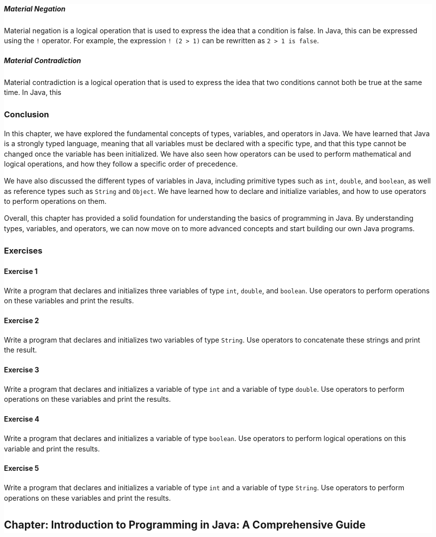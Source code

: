 ##### Material Negation

Material negation is a logical operation that is used to express the idea that a condition is false. In Java, this can be expressed using the `!` operator. For example, the expression `! (2 > 1)` can be rewritten as `2 > 1 is false`.

##### Material Contradiction

Material contradiction is a logical operation that is used to express the idea that two conditions cannot both be true at the same time. In Java, this


### Conclusion

In this chapter, we have explored the fundamental concepts of types, variables, and operators in Java. We have learned that Java is a strongly typed language, meaning that all variables must be declared with a specific type, and that this type cannot be changed once the variable has been initialized. We have also seen how operators can be used to perform mathematical and logical operations, and how they follow a specific order of precedence.

We have also discussed the different types of variables in Java, including primitive types such as `int`, `double`, and `boolean`, as well as reference types such as `String` and `Object`. We have learned how to declare and initialize variables, and how to use operators to perform operations on them.

Overall, this chapter has provided a solid foundation for understanding the basics of programming in Java. By understanding types, variables, and operators, we can now move on to more advanced concepts and start building our own Java programs.

### Exercises

#### Exercise 1
Write a program that declares and initializes three variables of type `int`, `double`, and `boolean`. Use operators to perform operations on these variables and print the results.

#### Exercise 2
Write a program that declares and initializes two variables of type `String`. Use operators to concatenate these strings and print the result.

#### Exercise 3
Write a program that declares and initializes a variable of type `int` and a variable of type `double`. Use operators to perform operations on these variables and print the results.

#### Exercise 4
Write a program that declares and initializes a variable of type `boolean`. Use operators to perform logical operations on this variable and print the results.

#### Exercise 5
Write a program that declares and initializes a variable of type `int` and a variable of type `String`. Use operators to perform operations on these variables and print the results.


## Chapter: Introduction to Programming in Java: A Comprehensive Guide
